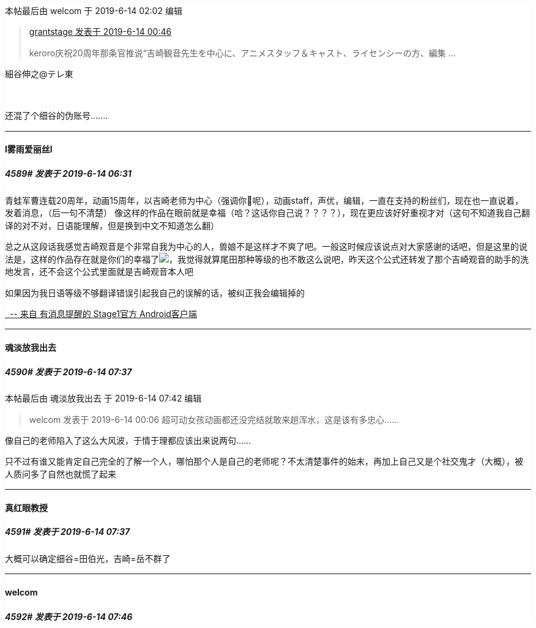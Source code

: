 
 本帖最后由 welcom 于 2019-6-14 02:02 编辑 
<blockquote><a href="httphttps://bbs.saraba1st.com/2b/forum.php?mod=redirect&amp;goto=findpost&amp;pid=44120446&amp;ptid=1786645" target="_blank">grantstage 发表于 2019-6-14 00:46</a>

keroro庆祝20周年那条官推说“吉崎観音先生を中心に、アニメスタッフ＆キャスト、ライセンシーの方、編集 ...</blockquote>
細谷伸之@テレ東

‏

还混了个细谷的伪账号.......


-----

####  l雾雨爱丽丝l  
##### 4589#       发表于 2019-6-14 06:31


青蛙军曹连载20周年，动画15周年，以吉崎老师为中心（强调你🐴呢），动画staff，声优，编辑，一直在支持的粉丝们，现在也一直说着，发着消息，（后一句不清楚）
像这样的作品在眼前就是幸福（哈？这话你自己说？？？？），现在更应该好好重视才对（这句不知道我自己翻译的对不对，日语能理解，但是换到中文不知道怎么翻）

总之从这段话我感觉吉崎观音是个非常自我为中心的人，兽娘不是这样才不爽了吧。一般这时候应该说点对大家感谢的话吧，但是这里的说法是，这样的作品存在就是你们的幸福了<img src="https://static.saraba1st.com/image/smiley/face2017/125.png" referrerpolicy="no-referrer">，我觉得就算尾田那种等级的也不敢这么说吧，昨天这个公式还转发了那个吉崎观音的助手的洗地发言，还不会这个公式里面就是吉崎观音本人吧


如果因为我日语等级不够翻译错误引起我自己的误解的话，被纠正我会编辑掉的

[  -- 来自 有消息提醒的 Stage1官方 Android客户端](https://www.coolapk.com/apk/140634)


-----

####  魂淡放我出去  
##### 4590#       发表于 2019-6-14 07:37


 本帖最后由 魂淡放我出去 于 2019-6-14 07:42 编辑 
<blockquote>welcom 发表于 2019-6-14 00:06
超可动女孩动画都还没完结就敢来趟浑水，这是该有多忠心......</blockquote>

像自己的老师陷入了这么大风波，于情于理都应该出来说两句……

只不过有谁又能肯定自己完全的了解一个人，哪怕那个人是自己的老师呢？不太清楚事件的始末，再加上自己又是个社交鬼才（大概），被人质问多了自然也就慌了起来


-----

####  真红眼教授  
##### 4591#       发表于 2019-6-14 07:37


大概可以确定细谷=田伯光，吉崎=岳不群了


-----

####  welcom  
##### 4592#       发表于 2019-6-14 07:46


